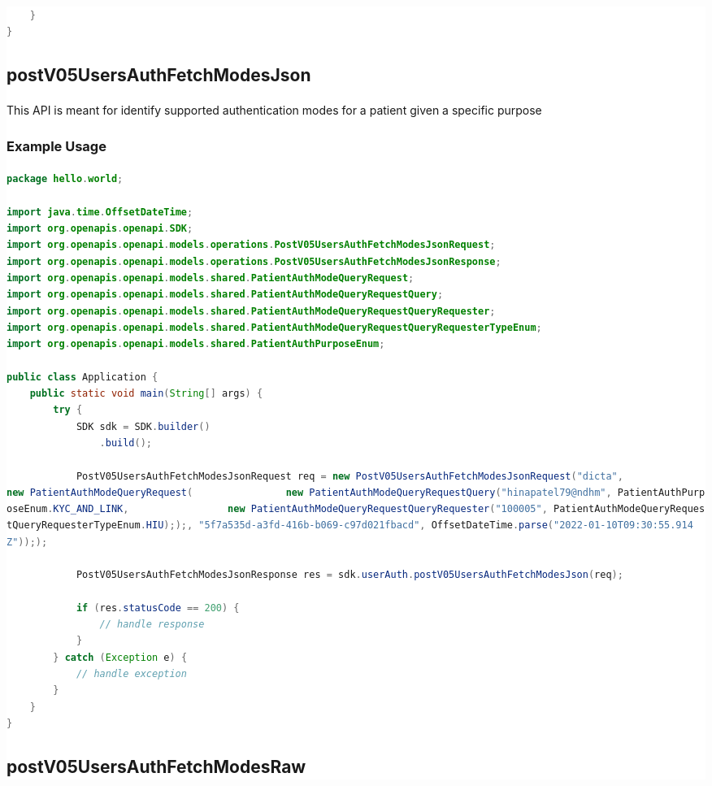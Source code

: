 ```java
    }
}
```

## postV05UsersAuthFetchModesJson

This API is meant for identify supported authentication modes for a patient given a specific purpose


### Example Usage

```java
package hello.world;

import java.time.OffsetDateTime;
import org.openapis.openapi.SDK;
import org.openapis.openapi.models.operations.PostV05UsersAuthFetchModesJsonRequest;
import org.openapis.openapi.models.operations.PostV05UsersAuthFetchModesJsonResponse;
import org.openapis.openapi.models.shared.PatientAuthModeQueryRequest;
import org.openapis.openapi.models.shared.PatientAuthModeQueryRequestQuery;
import org.openapis.openapi.models.shared.PatientAuthModeQueryRequestQueryRequester;
import org.openapis.openapi.models.shared.PatientAuthModeQueryRequestQueryRequesterTypeEnum;
import org.openapis.openapi.models.shared.PatientAuthPurposeEnum;

public class Application {
    public static void main(String[] args) {
        try {
            SDK sdk = SDK.builder()
                .build();

            PostV05UsersAuthFetchModesJsonRequest req = new PostV05UsersAuthFetchModesJsonRequest("dicta",                 new PatientAuthModeQueryRequest(                new PatientAuthModeQueryRequestQuery("hinapatel79@ndhm", PatientAuthPurposeEnum.KYC_AND_LINK,                 new PatientAuthModeQueryRequestQueryRequester("100005", PatientAuthModeQueryRequestQueryRequesterTypeEnum.HIU););, "5f7a535d-a3fd-416b-b069-c97d021fbacd", OffsetDateTime.parse("2022-01-10T09:30:55.914Z")););            

            PostV05UsersAuthFetchModesJsonResponse res = sdk.userAuth.postV05UsersAuthFetchModesJson(req);

            if (res.statusCode == 200) {
                // handle response
            }
        } catch (Exception e) {
            // handle exception
        }
    }
}
```

## postV05UsersAuthFetchModesRaw
